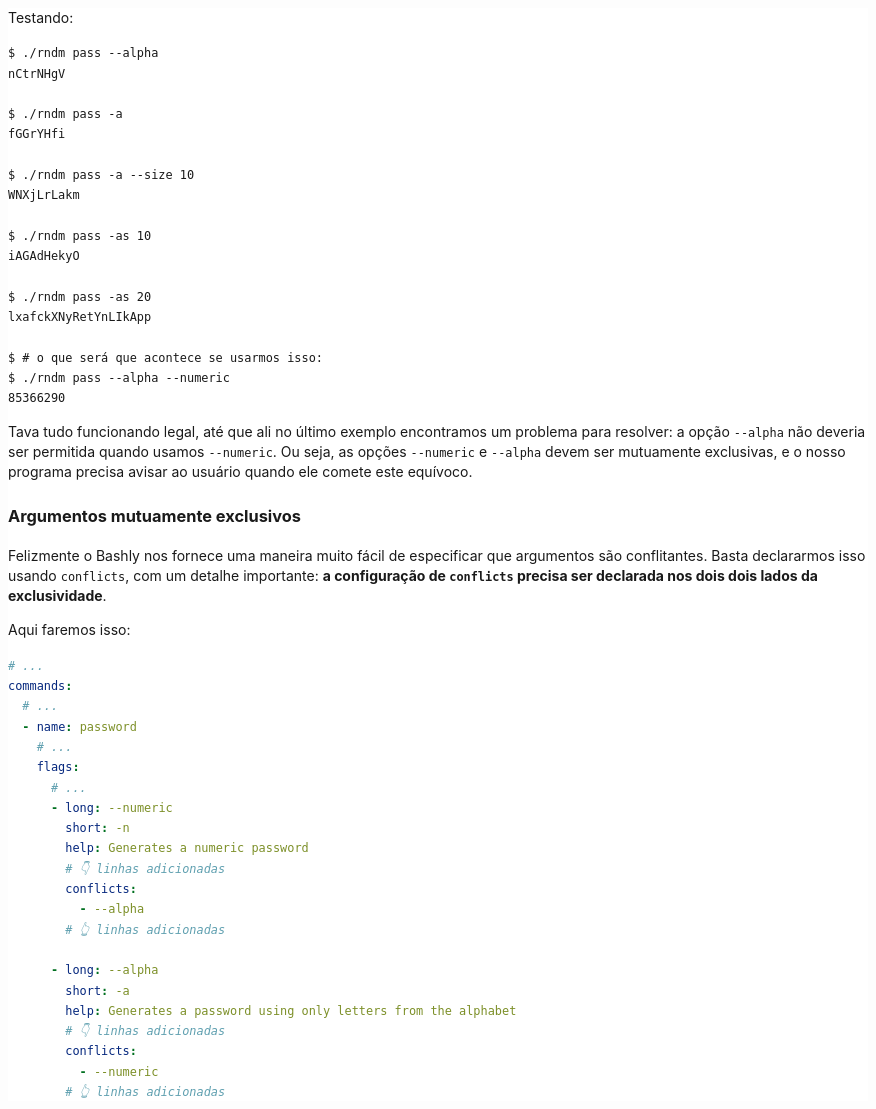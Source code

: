Testando:

```
$ ./rndm pass --alpha
nCtrNHgV

$ ./rndm pass -a
fGGrYHfi

$ ./rndm pass -a --size 10
WNXjLrLakm

$ ./rndm pass -as 10
iAGAdHekyO

$ ./rndm pass -as 20
lxafckXNyRetYnLIkApp

$ # o que será que acontece se usarmos isso:
$ ./rndm pass --alpha --numeric
85366290
```

Tava tudo funcionando legal, até que ali no último exemplo encontramos um problema para resolver: a opção `--alpha` não deveria ser permitida quando usamos `--numeric`. Ou seja, as opções `--numeric` e `--alpha` devem ser mutuamente exclusivas, e o nosso programa precisa avisar ao usuário quando ele comete este equívoco.

### Argumentos mutuamente exclusivos

Felizmente o Bashly nos fornece uma maneira muito fácil de especificar que argumentos são conflitantes. Basta declararmos isso usando `conflicts`, com um detalhe importante: **a configuração de `conflicts` precisa ser declarada nos dois dois lados da exclusividade**.

Aqui faremos isso:

```yaml
# ...
commands:
  # ...
  - name: password
    # ...
    flags:
      # ...
      - long: --numeric
        short: -n
        help: Generates a numeric password
        # 👇 linhas adicionadas
        conflicts:
          - --alpha
        # 👆 linhas adicionadas

      - long: --alpha
        short: -a
        help: Generates a password using only letters from the alphabet
        # 👇 linhas adicionadas
        conflicts:
          - --numeric
        # 👆 linhas adicionadas
```
